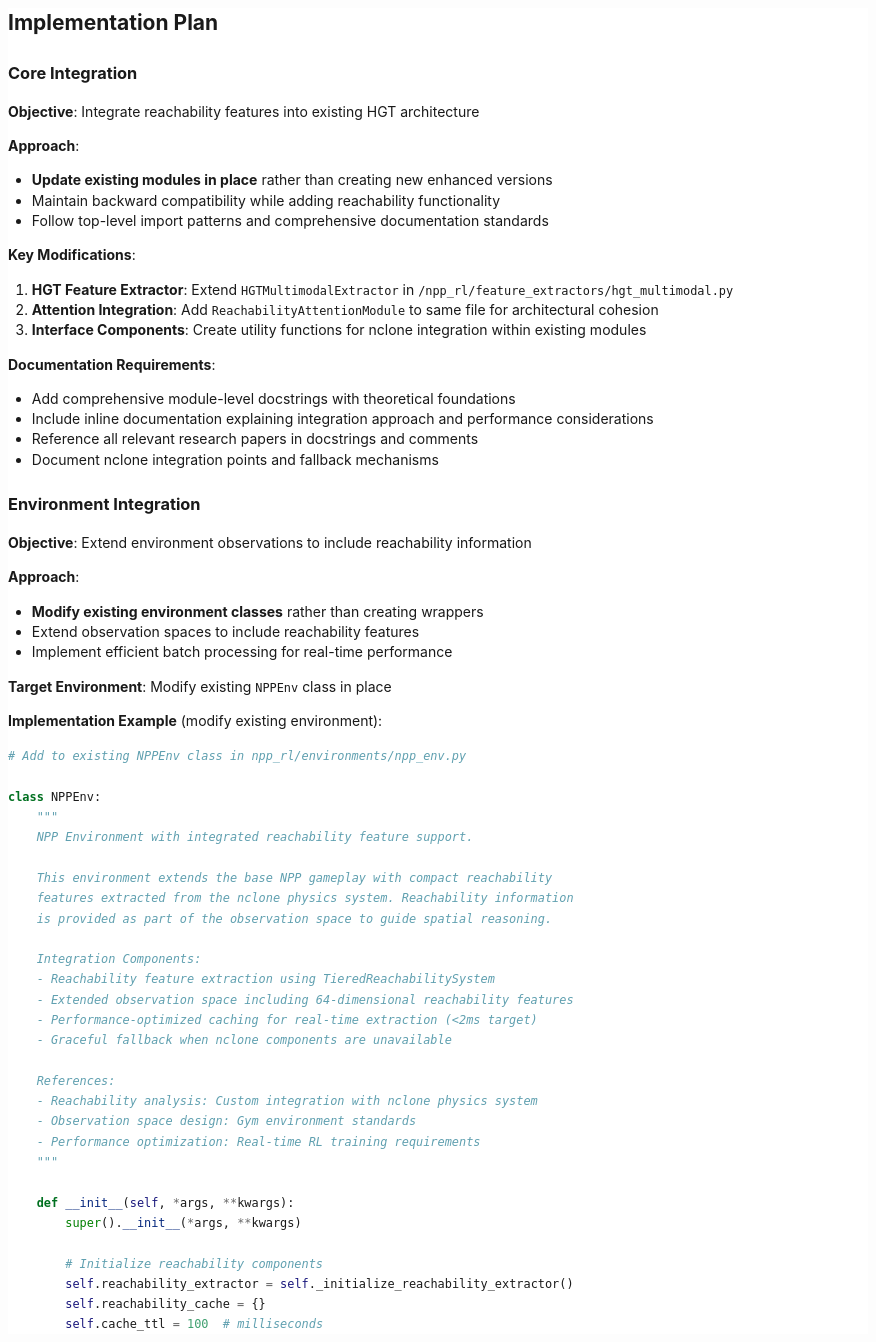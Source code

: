 ## Implementation Plan

### Core Integration
**Objective**: Integrate reachability features into existing HGT architecture

**Approach**:
- **Update existing modules in place** rather than creating new enhanced versions
- Maintain backward compatibility while adding reachability functionality
- Follow top-level import patterns and comprehensive documentation standards

**Key Modifications**:
1. **HGT Feature Extractor**: Extend `HGTMultimodalExtractor` in `/npp_rl/feature_extractors/hgt_multimodal.py`
2. **Attention Integration**: Add `ReachabilityAttentionModule` to same file for architectural cohesion  
3. **Interface Components**: Create utility functions for nclone integration within existing modules

**Documentation Requirements**:
- Add comprehensive module-level docstrings with theoretical foundations
- Include inline documentation explaining integration approach and performance considerations
- Reference all relevant research papers in docstrings and comments
- Document nclone integration points and fallback mechanisms

### Environment Integration  
**Objective**: Extend environment observations to include reachability information

**Approach**:
- **Modify existing environment classes** rather than creating wrappers
- Extend observation spaces to include reachability features
- Implement efficient batch processing for real-time performance

**Target Environment**: Modify existing `NPPEnv` class in place

**Implementation Example** (modify existing environment):
```python
# Add to existing NPPEnv class in npp_rl/environments/npp_env.py

class NPPEnv:
    """
    NPP Environment with integrated reachability feature support.
    
    This environment extends the base NPP gameplay with compact reachability
    features extracted from the nclone physics system. Reachability information
    is provided as part of the observation space to guide spatial reasoning.
    
    Integration Components:
    - Reachability feature extraction using TieredReachabilitySystem
    - Extended observation space including 64-dimensional reachability features
    - Performance-optimized caching for real-time extraction (<2ms target)
    - Graceful fallback when nclone components are unavailable
    
    References:
    - Reachability analysis: Custom integration with nclone physics system
    - Observation space design: Gym environment standards
    - Performance optimization: Real-time RL training requirements
    """
    
    def __init__(self, *args, **kwargs):
        super().__init__(*args, **kwargs)
        
        # Initialize reachability components
        self.reachability_extractor = self._initialize_reachability_extractor()
        self.reachability_cache = {}
        self.cache_ttl = 100  # milliseconds
```